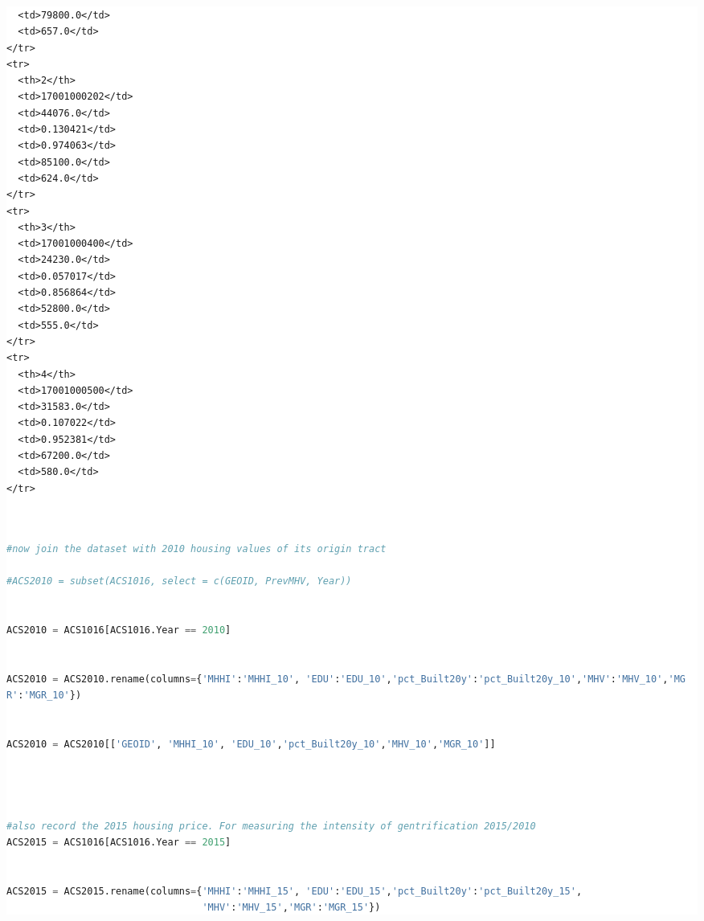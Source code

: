       <td>79800.0</td>
      <td>657.0</td>
    </tr>
    <tr>
      <th>2</th>
      <td>17001000202</td>
      <td>44076.0</td>
      <td>0.130421</td>
      <td>0.974063</td>
      <td>85100.0</td>
      <td>624.0</td>
    </tr>
    <tr>
      <th>3</th>
      <td>17001000400</td>
      <td>24230.0</td>
      <td>0.057017</td>
      <td>0.856864</td>
      <td>52800.0</td>
      <td>555.0</td>
    </tr>
    <tr>
      <th>4</th>
      <td>17001000500</td>
      <td>31583.0</td>
      <td>0.107022</td>
      <td>0.952381</td>
      <td>67200.0</td>
      <td>580.0</td>
    </tr>
  </tbody>
</table>
</div>




```python


#now join the dataset with 2010 housing values of its origin tract

#ACS2010 = subset(ACS1016, select = c(GEOID, PrevMHV, Year))


ACS2010 = ACS1016[ACS1016.Year == 2010]


ACS2010 = ACS2010.rename(columns={'MHHI':'MHHI_10', 'EDU':'EDU_10','pct_Built20y':'pct_Built20y_10','MHV':'MHV_10','MGR':'MGR_10'})


ACS2010 = ACS2010[['GEOID', 'MHHI_10', 'EDU_10','pct_Built20y_10','MHV_10','MGR_10']]




#also record the 2015 housing price. For measuring the intensity of gentrification 2015/2010
ACS2015 = ACS1016[ACS1016.Year == 2015]


ACS2015 = ACS2015.rename(columns={'MHHI':'MHHI_15', 'EDU':'EDU_15','pct_Built20y':'pct_Built20y_15',
                                  'MHV':'MHV_15','MGR':'MGR_15'})


```
